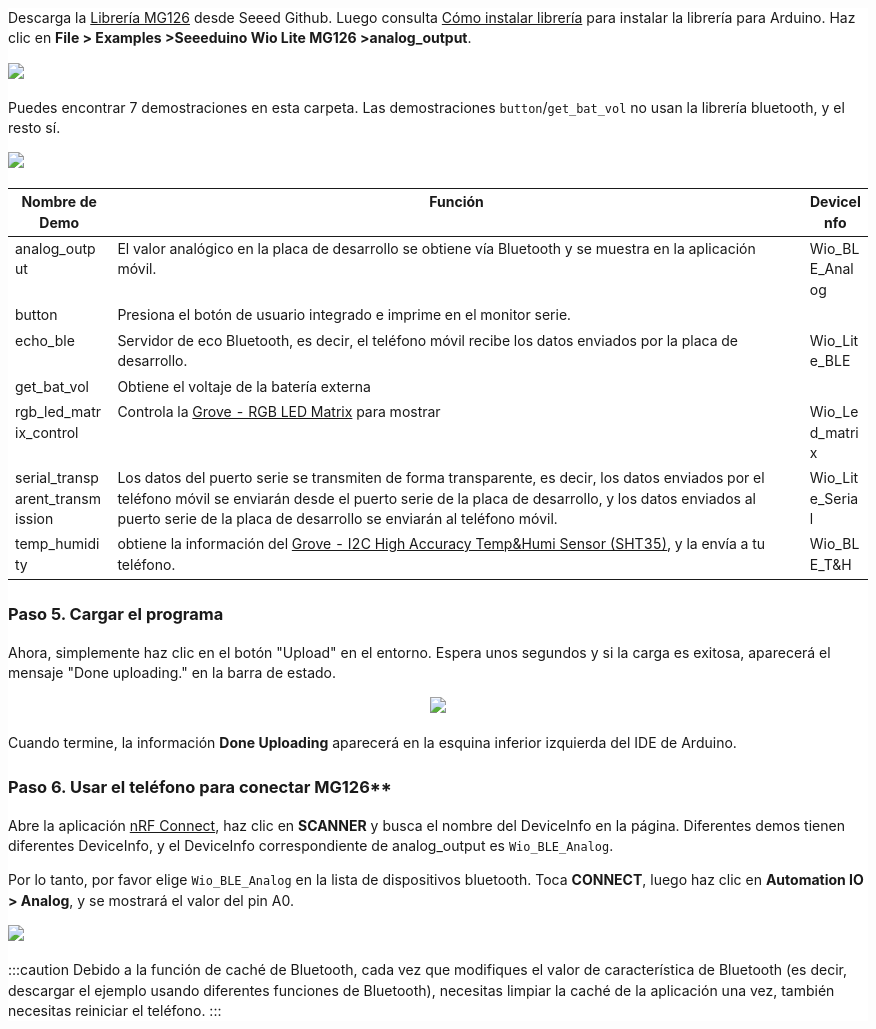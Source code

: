 Descarga la [Librería MG126](https://github.com/Seeed-Studio/Seeed_Arduino_MG126) desde Seeed Github. Luego consulta [Cómo instalar librería](https://wiki.seeedstudio.com/es/How_to_install_Arduino_Library) para instalar la librería para Arduino.
Haz clic en **File > Examples >Seeeduino Wio Lite MG126 >analog_output**.

![](https://files.seeedstudio.com/wiki/Wio-Lite-MG126/img/IDE-5.png)

Puedes encontrar 7 demostraciones en esta carpeta. Las demostraciones `button`/`get_bat_vol` no usan la librería bluetooth, y el resto sí.

![](https://files.seeedstudio.com/wiki/Wio-Lite-MG126/img/IDE-6.jpg)

|Nombre de Demo|Función|DeviceInfo|
|-----|-----|----|
|analog_output|El valor analógico en la placa de desarrollo se obtiene vía Bluetooth y se muestra en la aplicación móvil.|Wio_BLE_Analog|
|button|Presiona el botón de usuario integrado e imprime en el monitor serie.||
|echo_ble|Servidor de eco Bluetooth, es decir, el teléfono móvil recibe los datos enviados por la placa de desarrollo.|Wio_Lite_BLE|
|get_bat_vol|Obtiene el voltaje de la batería externa||
|rgb_led_matrix_control|Controla la [Grove - RGB LED Matrix](https://www.seeedstudio.com/Grove-RGB-LED-Matrix-w-Driver.html) para mostrar|Wio_Led_matrix|
|serial_transparent_transmission|Los datos del puerto serie se transmiten de forma transparente, es decir, los datos enviados por el teléfono móvil se enviarán desde el puerto serie de la placa de desarrollo, y los datos enviados al puerto serie de la placa de desarrollo se enviarán al teléfono móvil.|Wio_Lite_Serial|
|temp_humidity|obtiene la información del [Grove - I2C High Accuracy Temp&Humi Sensor (SHT35)](https://www.seeedstudio.com/Grove-I2C-High-Accuracy-Temp-Humi-Sensor-SHT35.html), y la envía a tu teléfono.|Wio_BLE_T&H|

### Paso 5. Cargar el programa

Ahora, simplemente haz clic en el botón "Upload" en el entorno. Espera unos segundos y si la carga es exitosa, aparecerá el mensaje "Done uploading." en la barra de estado.

<div align="center">
  <figure>
    <img src="https://files.seeedstudio.com/wiki/Seeeduino_GPRS/img/upload_image.png" />
  </figure>
</div>

Cuando termine, la información **Done Uploading** aparecerá en la esquina inferior izquierda del IDE de Arduino.

### Paso 6. Usar el teléfono para conectar MG126**  

Abre la aplicación [nRF Connect](#getting-started), haz clic en **SCANNER** y busca el nombre del DeviceInfo en la página. Diferentes demos tienen diferentes DeviceInfo, y el DeviceInfo correspondiente de analog_output es `Wio_BLE_Analog`.

Por lo tanto, por favor elige `Wio_BLE_Analog` en la lista de dispositivos bluetooth. Toca **CONNECT**, luego haz clic en **Automation IO > Analog**, y se mostrará el valor del pin A0.

![](https://files.seeedstudio.com/wiki/Wio-Lite-MG126/img/ana-0.jpg)

:::caution
        Debido a la función de caché de Bluetooth, cada vez que modifiques el valor de característica de Bluetooth (es decir, descargar el ejemplo usando diferentes funciones de Bluetooth), necesitas limpiar la caché de la aplicación una vez, también necesitas reiniciar el teléfono.
:::
